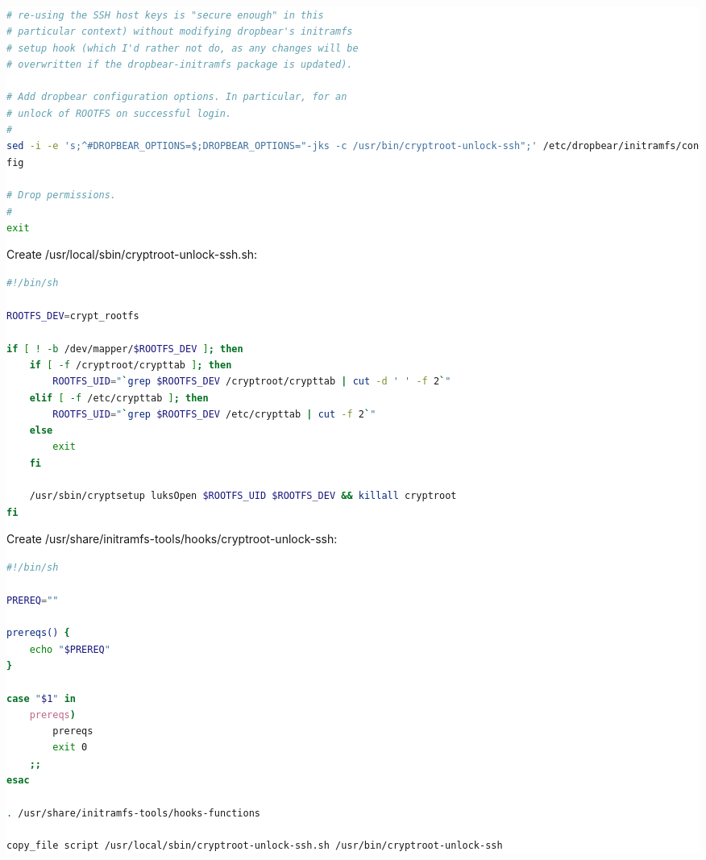 ```bash
# re-using the SSH host keys is "secure enough" in this
# particular context) without modifying dropbear's initramfs
# setup hook (which I'd rather not do, as any changes will be
# overwritten if the dropbear-initramfs package is updated).

# Add dropbear configuration options. In particular, for an
# unlock of ROOTFS on successful login.
#
sed -i -e 's;^#DROPBEAR_OPTIONS=$;DROPBEAR_OPTIONS="-jks -c /usr/bin/cryptroot-unlock-ssh";' /etc/dropbear/initramfs/config

# Drop permissions.
#
exit
```

Create /usr/local/sbin/cryptroot-unlock-ssh.sh:

```sh
#!/bin/sh

ROOTFS_DEV=crypt_rootfs

if [ ! -b /dev/mapper/$ROOTFS_DEV ]; then
	if [ -f /cryptroot/crypttab ]; then
		ROOTFS_UID="`grep $ROOTFS_DEV /cryptroot/crypttab | cut -d ' ' -f 2`"
	elif [ -f /etc/crypttab ]; then
		ROOTFS_UID="`grep $ROOTFS_DEV /etc/crypttab | cut -f 2`"
	else
		exit
	fi

	/usr/sbin/cryptsetup luksOpen $ROOTFS_UID $ROOTFS_DEV && killall cryptroot
fi
```

Create /usr/share/initramfs-tools/hooks/cryptroot-unlock-ssh:

```sh
#!/bin/sh

PREREQ=""

prereqs() {
	echo "$PREREQ"
}

case "$1" in
	prereqs)
		prereqs
		exit 0
	;;
esac

. /usr/share/initramfs-tools/hooks-functions

copy_file script /usr/local/sbin/cryptroot-unlock-ssh.sh /usr/bin/cryptroot-unlock-ssh
```
